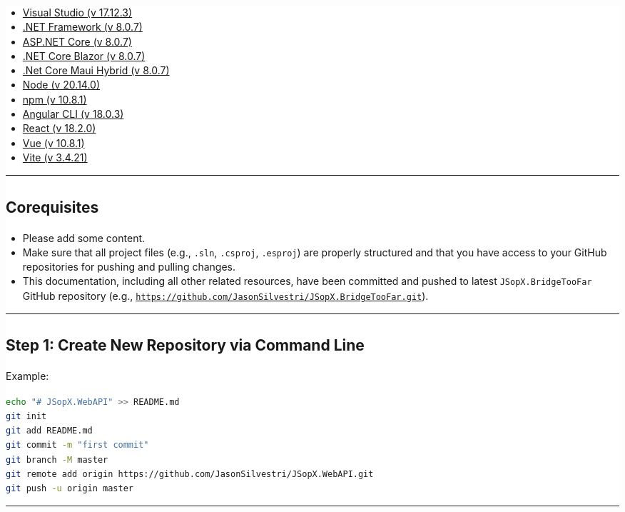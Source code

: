 - [Visual Studio (v 17.12.3)](https://github.com/JasonSilvestri/JSopX.BridgeTooFar/tree/master/JSopX.BridgeTooFar/Docs/JSopX/Master/Technologies/VisualStudios.md)
- [.NET Framework (v 8.0.7)](https://github.com/JasonSilvestri/JSopX.BridgeTooFar/tree/master/JSopX.BridgeTooFar/Docs/JSopX/Master/Technologies/NetFrameworkSdk.md)
- [ASP.NET Core (v 8.0.7)](https://github.com/JasonSilvestri/JSopX.BridgeTooFar/tree/master/JSopX.BridgeTooFar/Docs/JSopX/Master/Technologies/AspNetCore.md)
- [.NET Core Blazor (v 8.0.7)](https://github.com/JasonSilvestri/JSopX.BridgeTooFar/tree/master/JSopX.BridgeTooFar/Docs/JSopX/Master/Technologies/NetCoreBlazor.md)
- [.Net Core Maui Hybrid (v 8.0.7)](https://github.com/JasonSilvestri/JSopX.BridgeTooFar/tree/master/JSopX.BridgeTooFar/Docs/JSopX/Master/Technologies/NetCoreMauiHybrid.md)
- [Node (v 20.14.0)](https://github.com/JasonSilvestri/JSopX.BridgeTooFar/tree/master/JSopX.BridgeTooFar/Docs/JSopX/Master/Technologies/Node.md)
- [npm (v 10.8.1)](https://github.com/JasonSilvestri/JSopX.BridgeTooFar/tree/master/JSopX.BridgeTooFar/Docs/JSopX/Master/Technologies/npm.md)
- [Angular CLI (v 18.0.3)](https://github.com/JasonSilvestri/JSopX.BridgeTooFar/tree/master/JSopX.BridgeTooFar/Docs/JSopX/Master/Technologies/AngularCli.md)
- [React (v 18.2.0)](https://github.com/JasonSilvestri/JSopX.BridgeTooFar/tree/master/JSopX.BridgeTooFar/Docs/JSopX/Master/Technologies/React.md)
- [Vue (v 10.8.1)](https://github.com/JasonSilvestri/JSopX.BridgeTooFar/tree/master/JSopX.BridgeTooFar/Docs/JSopX/Master/Technologies/Vue.md)
- [Vite (v 3.4.21)](https://github.com/JasonSilvestri/JSopX.BridgeTooFar/tree/master/JSopX.BridgeTooFar/Docs/JSopX/Master/Technologies/Vite.md)

---

## Corequisites

- Please add some content.
- Make sure that all project files (e.g., `.sln`, `.csproj`, `.esproj`) are properly structured and that you have access to your GitHub repositories for pushing and pulling changes.
- This documentation, including all other related resources, have been committed and pushed to latest `JSopX.BridgeTooFar` GitHub repository (e.g., [`https://github.com/JasonSilvestri/JSopX.BridgeTooFar.git`](https://github.com/JasonSilvestri/JSopX.BridgeTooFar.git)).
  
---



## Step 1: Create New Repository via Command Line

Example:

```bash
echo "# JSopX.WebAPI" >> README.md
git init
git add README.md
git commit -m "first commit"
git branch -M master
git remote add origin https://github.com/JasonSilvestri/JSopX.WebAPI.git
git push -u origin master
```

---
